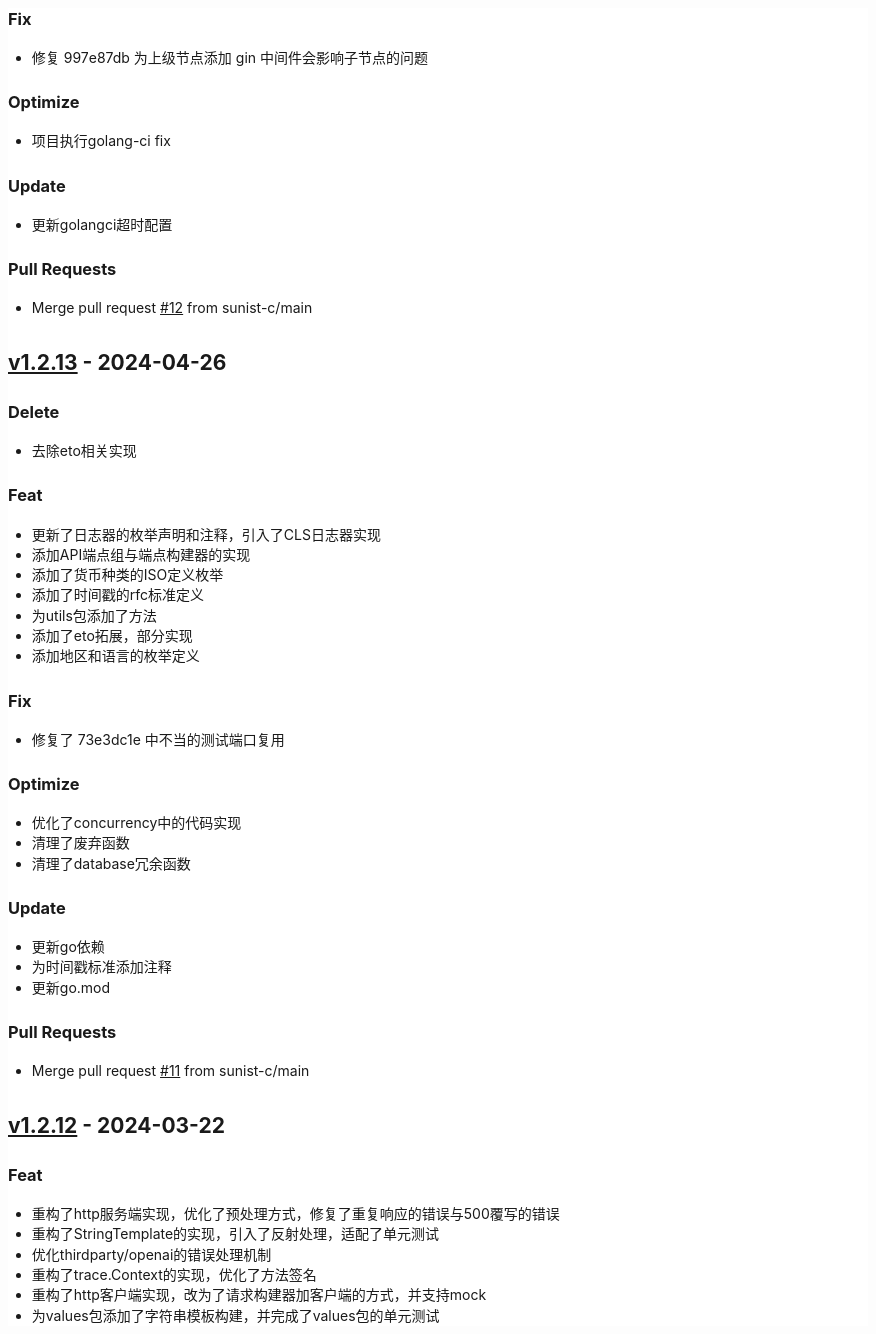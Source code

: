 ### Fix
- 修复 997e87db 为上级节点添加 gin 中间件会影响子节点的问题

### Optimize
- 项目执行golang-ci fix

### Update
- 更新golangci超时配置

### Pull Requests
- Merge pull request [#12](https://github.com/alioth-center/infrastructure/issues/12) from sunist-c/main


<a name="v1.2.13"></a>
## [v1.2.13] - 2024-04-26
### Delete
- 去除eto相关实现

### Feat
- 更新了日志器的枚举声明和注释，引入了CLS日志器实现
- 添加API端点组与端点构建器的实现
- 添加了货币种类的ISO定义枚举
- 添加了时间戳的rfc标准定义
- 为utils包添加了方法
- 添加了eto拓展，部分实现
- 添加地区和语言的枚举定义

### Fix
- 修复了 73e3dc1e 中不当的测试端口复用

### Optimize
- 优化了concurrency中的代码实现
- 清理了废弃函数
- 清理了database冗余函数

### Update
- 更新go依赖
- 为时间戳标准添加注释
- 更新go.mod

### Pull Requests
- Merge pull request [#11](https://github.com/alioth-center/infrastructure/issues/11) from sunist-c/main


<a name="v1.2.12"></a>
## [v1.2.12] - 2024-03-22
### Feat
- 重构了http服务端实现，优化了预处理方式，修复了重复响应的错误与500覆写的错误
- 重构了StringTemplate的实现，引入了反射处理，适配了单元测试
- 优化thirdparty/openai的错误处理机制
- 重构了trace.Context的实现，优化了方法签名
- 重构了http客户端实现，改为了请求构建器加客户端的方式，并支持mock
- 为values包添加了字符串模板构建，并完成了values包的单元测试


[Unreleased]: https://github.com/alioth-center/infrastructure/compare/v1.2.15...HEAD
[v1.2.15]: https://github.com/alioth-center/infrastructure/compare/v1.2.14...v1.2.15
[v1.2.14]: https://github.com/alioth-center/infrastructure/compare/v1.2.13...v1.2.14
[v1.2.13]: https://github.com/alioth-center/infrastructure/compare/v1.2.12...v1.2.13
[v1.2.12]: https://github.com/alioth-center/infrastructure/compare/v1.2.11...v1.2.12
[v1.2.11]: https://github.com/alioth-center/infrastructure/compare/v1.2.10...v1.2.11
[v1.2.10]: https://github.com/alioth-center/infrastructure/compare/v1.2.9...v1.2.10
[v1.2.9]: https://github.com/alioth-center/infrastructure/compare/v1.2.8...v1.2.9
[v1.2.8]: https://github.com/alioth-center/infrastructure/compare/v1.2.7...v1.2.8
[v1.2.7]: https://github.com/alioth-center/infrastructure/compare/v1.2.6...v1.2.7
[v1.2.6]: https://github.com/alioth-center/infrastructure/compare/v1.2.5...v1.2.6
[v1.2.5]: https://github.com/alioth-center/infrastructure/compare/v1.2.4...v1.2.5
[v1.2.4]: https://github.com/alioth-center/infrastructure/compare/v1.2.3...v1.2.4
[v1.2.3]: https://github.com/alioth-center/infrastructure/compare/v1.2.2...v1.2.3
[v1.2.2]: https://github.com/alioth-center/infrastructure/compare/v1.2.1...v1.2.2
[v1.2.1]: https://github.com/alioth-center/infrastructure/compare/v1.2.0...v1.2.1
[v1.2.0]: https://github.com/alioth-center/infrastructure/compare/v1.1.0...v1.2.0
[v1.1.0]: https://github.com/alioth-center/infrastructure/compare/v1.0.1...v1.1.0
[v1.0.1]: https://github.com/alioth-center/infrastructure/compare/v1.0.0...v1.0.1